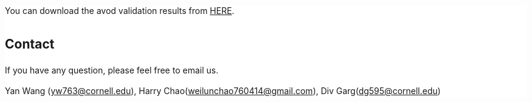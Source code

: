 You can download the avod validation results from [HERE](https://drive.google.com/file/d/13nOhBCmj8rzjMHDEw3syROuqHsoxWIKJ/view?usp=sharing).


## Contact
If you have any question, please feel free to email us.

Yan Wang (yw763@cornell.edu), Harry Chao(weilunchao760414@gmail.com), Div Garg(dg595@cornell.edu)
